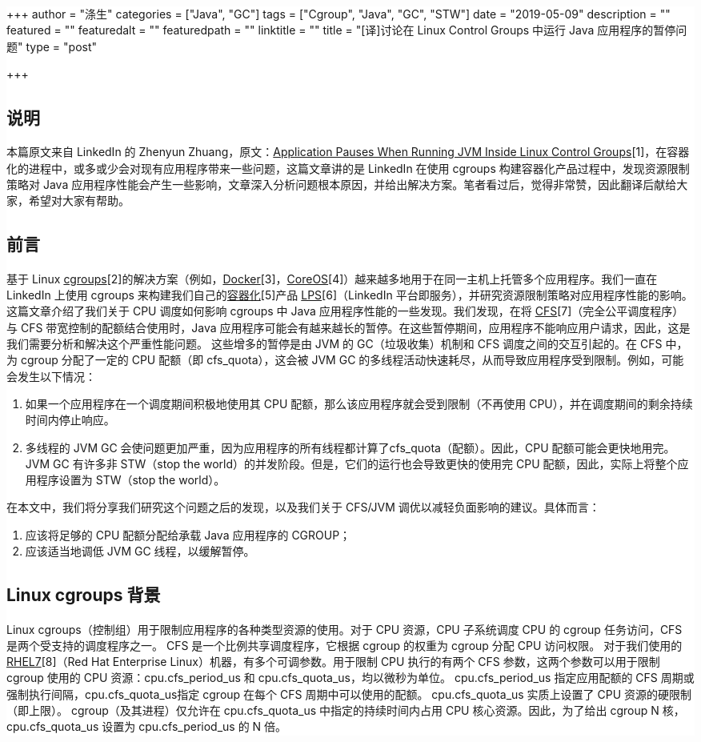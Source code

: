 
+++
author = "涤生"
categories = ["Java", "GC"]
tags = ["Cgroup", "Java", "GC", "STW"]
date = "2019-05-09"
description = ""
featured = ""
featuredalt = ""
featuredpath = ""
linktitle = ""
title = "[译]讨论在 Linux Control Groups 中运行 Java 应用程序的暂停问题"
type = "post"

+++

## 说明
本篇原文来自 LinkedIn 的 Zhenyun Zhuang，原文：[Application Pauses When Running JVM Inside Linux Control Groups](https://engineering.linkedin.com/blog/2016/11/application-pauses-when-running-jvm-inside-linux-control-groups)[1]，在容器化的进程中，或多或少会对现有应用程序带来一些问题，这篇文章讲的是 LinkedIn 在使用 cgroups 构建容器化产品过程中，发现资源限制策略对 Java 应用程序性能会产生一些影响，文章深入分析问题根本原因，并给出解决方案。笔者看过后，觉得非常赞，因此翻译后献给大家，希望对大家有帮助。

## 前言
基于 Linux [cgroups](https://en.wikipedia.org/wiki/Cgroups)[2]的解决方案（例如，[Docker](https://en.wikipedia.org/wiki/Docker_%28software%29)[3]，[CoreOS](https://en.wikipedia.org/wiki/CoreOS)[4]）越来越多地用于在同一主机上托管多个应用程序。我们一直在 LinkedIn 上使用 cgroups 来构建我们自己的[容器化](https://engineering.linkedin.com/blog/2016/05/rain--better-resource-allocation-through-containerization)[5]产品 [LPS](https://engineering.linkedin.com/blog/2016/04/faster-and-easier-service-deployment-with-lps--our-new-private-c)[6]（LinkedIn 平台即服务），并研究资源限制策略对应用程序性能的影响。这篇文章介绍了我们关于 CPU 调度如何影响 cgroups 中 Java 应用程序性能的一些发现。我们发现，在将 [CFS](https://www.kernel.org/doc/Documentation/scheduler/sched-bwc.txt)[7]（完全公平调度程序）与 CFS 带宽控制的配额结合使用时，Java 应用程序可能会有越来越长的暂停。在这些暂停期间，应用程序不能响应用户请求，因此，这是我们需要分析和解决这个严重性能问题。
这些增多的暂停是由 JVM 的 GC（垃圾收集）机制和 CFS 调度之间的交互引起的。在 CFS 中，为 cgroup 分配了一定的 CPU 配额（即 cfs_quota），这会被 JVM GC 的多线程活动快速耗尽，从而导致应用程序受到限制。例如，可能会发生以下情况：
1. 如果一个应用程序在一个调度期间积极地使用其 CPU 配额，那么该应用程序就会受到限制（不再使用 CPU），并在调度期间的剩余持续时间内停止响应。

2. 多线程的 JVM GC 会使问题更加严重，因为应用程序的所有线程都计算了cfs_quota（配额）。因此，CPU 配额可能会更快地用完。JVM GC 有许多非 STW（stop the world）的并发阶段。但是，它们的运行也会导致更快的使用完 CPU 配额，因此，实际上将整个应用程序设置为 STW（stop the world）。

在本文中，我们将分享我们研究这个问题之后的发现，以及我们关于 CFS/JVM 调优以减轻负面影响的建议。具体而言：
1. 应该将足够的 CPU 配额分配给承载 Java 应用程序的 CGROUP；
2. 应该适当地调低 JVM GC 线程，以缓解暂停。

## Linux cgroups 背景
Linux cgroups（控制组）用于限制应用程序的各种类型资源的使用。对于 CPU 资源，CPU 子系统调度 CPU 的 cgroup 任务访问，CFS 是两个受支持的调度程序之一。 CFS 是一个比例共享调度程序，它根据 cgroup 的权重为 cgroup 分配 CPU 访问权限。
对于我们使用的 [RHEL7](https://access.redhat.com/documentation/en-us/red_hat_enterprise_linux/6/html/resource_management_guide/sec-cpu)[8]（Red Hat Enterprise Linux）机器，有多个可调参数。用于限制 CPU 执行的有两个 CFS 参数，这两个参数可以用于限制 cgroup 使用的 CPU 资源：cpu.cfs_period_us 和 cpu.cfs_quota_us，均以微秒为单位。 cpu.cfs_period_us 指定应用配额的 CFS 周期或强制执行间隔，cpu.cfs_quota_us指定 cgroup 在每个 CFS 周期中可以使用的配额。 cpu.cfs_quota_us 实质上设置了 CPU 资源的硬限制（即上限）。 cgroup（及其进程）仅允许在 cpu.cfs_quota_us 中指定的持续时间内占用 CPU 核心资源。因此，为了给出 cgroup N 核，cpu.cfs_quota_us 设置为 cpu.cfs_period_us 的 N 倍。
